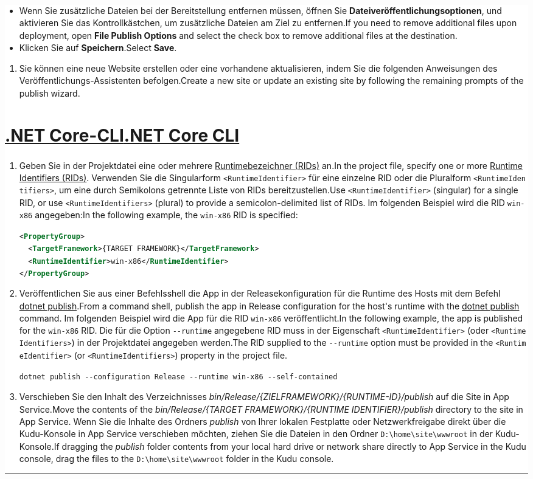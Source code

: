    * <span data-ttu-id="4c70b-285">Wenn Sie zusätzliche Dateien bei der Bereitstellung entfernen müssen, öffnen Sie **Dateiveröffentlichungsoptionen**, und aktivieren Sie das Kontrollkästchen, um zusätzliche Dateien am Ziel zu entfernen.</span><span class="sxs-lookup"><span data-stu-id="4c70b-285">If you need to remove additional files upon deployment, open **File Publish Options** and select the check box to remove additional files at the destination.</span></span>
   * <span data-ttu-id="4c70b-286">Klicken Sie auf **Speichern**.</span><span class="sxs-lookup"><span data-stu-id="4c70b-286">Select **Save**.</span></span>
1. <span data-ttu-id="4c70b-287">Sie können eine neue Website erstellen oder eine vorhandene aktualisieren, indem Sie die folgenden Anweisungen des Veröffentlichungs-Assistenten befolgen.</span><span class="sxs-lookup"><span data-stu-id="4c70b-287">Create a new site or update an existing site by following the remaining prompts of the publish wizard.</span></span>

# <a name="net-core-cli"></a>[<span data-ttu-id="4c70b-288">.NET Core-CLI</span><span class="sxs-lookup"><span data-stu-id="4c70b-288">.NET Core CLI</span></span>](#tab/netcore-cli/)

1. <span data-ttu-id="4c70b-289">Geben Sie in der Projektdatei eine oder mehrere [Runtimebezeichner (RIDs)](/dotnet/core/rid-catalog) an.</span><span class="sxs-lookup"><span data-stu-id="4c70b-289">In the project file, specify one or more [Runtime Identifiers (RIDs)](/dotnet/core/rid-catalog).</span></span> <span data-ttu-id="4c70b-290">Verwenden Sie die Singularform `<RuntimeIdentifier>` für eine einzelne RID oder die Pluralform `<RuntimeIdentifiers>`, um eine durch Semikolons getrennte Liste von RIDs bereitzustellen.</span><span class="sxs-lookup"><span data-stu-id="4c70b-290">Use `<RuntimeIdentifier>` (singular) for a single RID, or use `<RuntimeIdentifiers>` (plural) to provide a semicolon-delimited list of RIDs.</span></span> <span data-ttu-id="4c70b-291">Im folgenden Beispiel wird die RID `win-x86` angegeben:</span><span class="sxs-lookup"><span data-stu-id="4c70b-291">In the following example, the `win-x86` RID is specified:</span></span>

   ```xml
   <PropertyGroup>
     <TargetFramework>{TARGET FRAMEWORK}</TargetFramework>
     <RuntimeIdentifier>win-x86</RuntimeIdentifier>
   </PropertyGroup>
   ```

1. <span data-ttu-id="4c70b-292">Veröffentlichen Sie aus einer Befehlsshell die App in der Releasekonfiguration für die Runtime des Hosts mit dem Befehl [dotnet publish](/dotnet/core/tools/dotnet-publish).</span><span class="sxs-lookup"><span data-stu-id="4c70b-292">From a command shell, publish the app in Release configuration for the host's runtime with the [dotnet publish](/dotnet/core/tools/dotnet-publish) command.</span></span> <span data-ttu-id="4c70b-293">Im folgenden Beispiel wird die App für die RID `win-x86` veröffentlicht.</span><span class="sxs-lookup"><span data-stu-id="4c70b-293">In the following example, the app is published for the `win-x86` RID.</span></span> <span data-ttu-id="4c70b-294">Die für die Option `--runtime` angegebene RID muss in der Eigenschaft `<RuntimeIdentifier>` (oder `<RuntimeIdentifiers>`) in der Projektdatei angegeben werden.</span><span class="sxs-lookup"><span data-stu-id="4c70b-294">The RID supplied to the `--runtime` option must be provided in the `<RuntimeIdentifier>` (or `<RuntimeIdentifiers>`) property in the project file.</span></span>

   ```console
   dotnet publish --configuration Release --runtime win-x86 --self-contained
   ```

1. <span data-ttu-id="4c70b-295">Verschieben Sie den Inhalt des Verzeichnisses *bin/Release/{ZIELFRAMEWORK}/{RUNTIME-ID}/publish* auf die Site in App Service.</span><span class="sxs-lookup"><span data-stu-id="4c70b-295">Move the contents of the *bin/Release/{TARGET FRAMEWORK}/{RUNTIME IDENTIFIER}/publish* directory to the site in App Service.</span></span> <span data-ttu-id="4c70b-296">Wenn Sie die Inhalte des Ordners *publish* von Ihrer lokalen Festplatte oder Netzwerkfreigabe direkt über die Kudu-Konsole in App Service verschieben möchten, ziehen Sie die Dateien in den Ordner `D:\home\site\wwwroot` in der Kudu-Konsole.</span><span class="sxs-lookup"><span data-stu-id="4c70b-296">If dragging the *publish* folder contents from your local hard drive or network share directly to App Service in the Kudu console, drag the files to the `D:\home\site\wwwroot` folder in the Kudu console.</span></span>

---